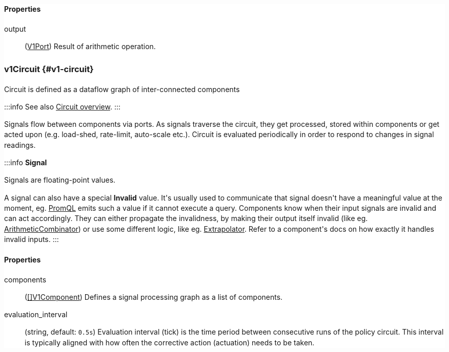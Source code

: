 #### Properties

<dl>
<dt>output</dt>
<dd>

([V1Port](#v1-port)) Result of arithmetic operation.

</dd>
</dl>

### v1Circuit {#v1-circuit}

Circuit is defined as a dataflow graph of inter-connected components

:::info
See also [Circuit overview](/concepts/policy/circuit.md).
:::

Signals flow between components via ports.
As signals traverse the circuit, they get processed, stored within components or get acted upon (e.g. load-shed, rate-limit, auto-scale etc.).
Circuit is evaluated periodically in order to respond to changes in signal readings.

:::info
**Signal**

Signals are floating-point values.

A signal can also have a special **Invalid** value. It's usually used to
communicate that signal doesn't have a meaningful value at the moment, eg.
[PromQL](#v1-prom-q-l) emits such a value if it cannot execute a query.
Components know when their input signals are invalid and can act
accordingly. They can either propagate the invalidness, by making their
output itself invalid (like eg.
[ArithmeticCombinator](#v1-arithmetic-combinator)) or use some different
logic, like eg. [Extrapolator](#v1-extrapolator). Refer to a component's
docs on how exactly it handles invalid inputs.
:::

#### Properties

<dl>
<dt>components</dt>
<dd>

([[]V1Component](#v1-component)) Defines a signal processing graph as a list of components.

</dd>
<dt>evaluation_interval</dt>
<dd>

(string, default: `0.5s`) Evaluation interval (tick) is the time period between consecutive runs of the policy circuit.
This interval is typically aligned with how often the corrective action (actuation) needs to be taken.


[ext-authz-address]: https://www.envoyproxy.io/docs/envoy/latest/api-v3/config/core/v3/address.proto#config-core-v3-address
[attribute-context]: https://www.envoyproxy.io/docs/envoy/latest/api-v3/service/auth/v3/attribute_context.proto"